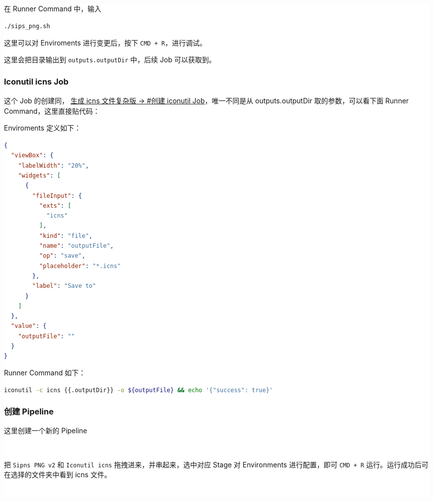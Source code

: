 在 Runner Command 中，输入
```bash
./sips_png.sh
```

这里可以对 Enviroments 进行变更后，按下 `CMD + R`，进行调试。

这里会把目录输出到 `outputs.outputDir` 中，后续 Job 可以获取到。

### Iconutil icns Job

这个 Job 的创建同， [生成 icns 文件复杂版 -> #创建 iconutil Job](../generate-icns/)，唯一不同是从 outputs.outputDir 取的参数，可以看下面 Runner Command，这里直接贴代码：

Enviroments 定义如下：
```JSON
{
  "viewBox": {
    "labelWidth": "20%",
    "widgets": [
      {
        "fileInput": {
          "exts": [
            "icns"
          ],
          "kind": "file",
          "name": "outputFile",
          "op": "save",
          "placeholder": "*.icns"
        },
        "label": "Save to"
      }
    ]
  },
  "value": {
    "outputFile": ""
  }
}
```

Runner Command 如下：
```bash
iconutil -c icns {{.outputDir}} -o ${outputFile} && echo '{"success": true}'
```

### 创建 Pipeline

这里创建一个新的 Pipeline

<img class="mb-4 img-fluid rounded-3" src="/docs/{{< param docs_version >}}/assets/img/guides/SCR-20221221-o1n.png" width="1000" alt="">

把 `Sipns PNG v2` 和 `Iconutil icns` 拖拽进来，并串起来，选中对应 Stage 对 Environments 进行配置，即可 `CMD + R` 运行。运行成功后可在选择的文件夹中看到 icns 文件。

<img class="mb-4 img-fluid rounded-3" src="/docs/{{< param docs_version >}}/assets/img/guides/SCR-20221221-o70.png" width="1000" alt="">